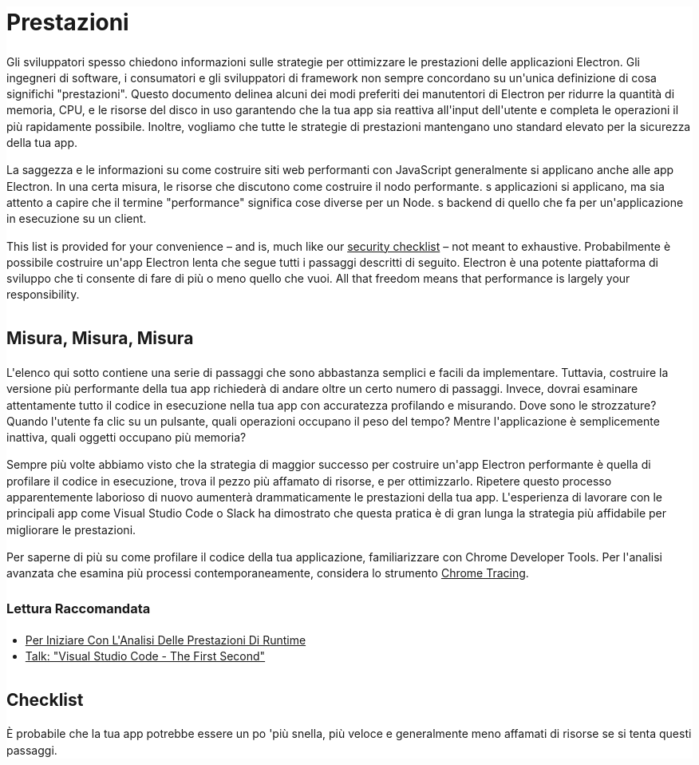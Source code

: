 # Prestazioni

Gli sviluppatori spesso chiedono informazioni sulle strategie per ottimizzare le prestazioni delle applicazioni Electron. Gli ingegneri di software, i consumatori e gli sviluppatori di framework non sempre concordano su un'unica definizione di cosa significhi "prestazioni". Questo documento delinea alcuni dei modi preferiti dei manutentori di Electron per ridurre la quantità di memoria, CPU, e le risorse del disco in uso garantendo che la tua app sia reattiva all'input dell'utente e completa le operazioni il più rapidamente possibile. Inoltre, vogliamo che tutte le strategie di prestazioni mantengano uno standard elevato per la sicurezza della tua app.

La saggezza e le informazioni su come costruire siti web performanti con JavaScript generalmente si applicano anche alle app Electron. In una certa misura, le risorse che discutono come costruire il nodo performante. s applicazioni si applicano, ma sia attento a capire che il termine "performance" significa cose diverse per un Node. s backend di quello che fa per un'applicazione in esecuzione su un client.

This list is provided for your convenience – and is, much like our [security checklist][security] – not meant to exhaustive. Probabilmente è possibile costruire un'app Electron lenta che segue tutti i passaggi descritti di seguito. Electron è una potente piattaforma di sviluppo che ti consente di fare di più o meno quello che vuoi. All that freedom means that performance is largely your responsibility.

## Misura, Misura, Misura

L'elenco qui sotto contiene una serie di passaggi che sono abbastanza semplici e facili da implementare. Tuttavia, costruire la versione più performante della tua app richiederà di andare oltre un certo numero di passaggi. Invece, dovrai esaminare attentamente tutto il codice in esecuzione nella tua app con accuratezza profilando e misurando. Dove sono le strozzature? Quando l'utente fa clic su un pulsante, quali operazioni occupano il peso del tempo? Mentre l'applicazione è semplicemente inattiva, quali oggetti occupano più memoria?

Sempre più volte abbiamo visto che la strategia di maggior successo per costruire un'app Electron performante è quella di profilare il codice in esecuzione, trova il pezzo più affamato di risorse, e per ottimizzarlo. Ripetere questo processo apparentemente laborioso di nuovo aumenterà drammaticamente le prestazioni della tua app. L'esperienza di lavorare con le principali app come Visual Studio Code o Slack ha dimostrato che questa pratica è di gran lunga la strategia più affidabile per migliorare le prestazioni.

Per saperne di più su come profilare il codice della tua applicazione, familiarizzare con Chrome Developer Tools. Per l'analisi avanzata che esamina più processi contemporaneamente, considera lo strumento [Chrome Tracing](https://www.chromium.org/developers/how-tos/trace-event-profiling-tool).

### Lettura Raccomandata

 * [Per Iniziare Con L'Analisi Delle Prestazioni Di Runtime][chrome-devtools-tutorial]
 * [Talk: "Visual Studio Code - The First Second"][vscode-first-second]

## Checklist

È probabile che la tua app potrebbe essere un po 'più snella, più veloce e generalmente meno affamati di risorse se si tenta questi passaggi.


[security]: ./security.md
[performance-cpu-prof]: ../images/performance-cpu-prof.png
[performance-heap-prof]: ../images/performance-heap-prof.png
[chrome-devtools-tutorial]: https://developers.google.com/web/tools/chrome-devtools/evaluate-performance/
[worker-threads]: https://nodejs.org/api/worker_threads.html
[web-workers]: https://developer.mozilla.org/en-US/docs/Web/API/Web_Workers_API/Using_web_workers
[request-idle-callback]: https://developer.mozilla.org/en-US/docs/Web/API/Window/requestIdleCallback
[multithreading]: ./multithreading.md
[jquery-need]: http://youmightnotneedjquery.com/
[service-workers]: https://developer.mozilla.org/en-US/docs/Web/API/Service_Worker_API
[webpack]: https://webpack.js.org/
[parcel]: https://parceljs.org/
[rollup]: https://rollupjs.org/
[vscode-first-second]: https://www.youtube.com/watch?v=r0OeHRUCCb4